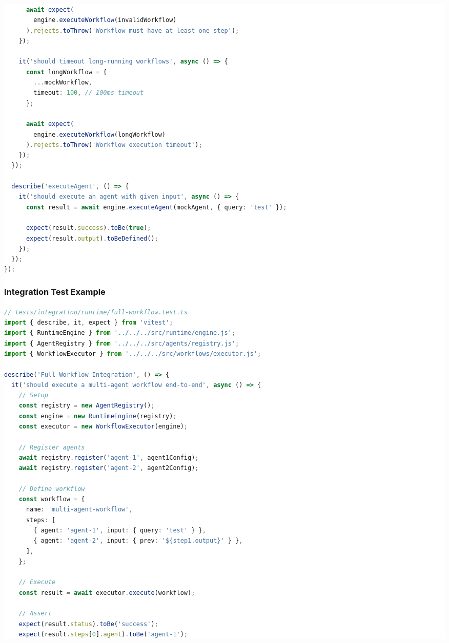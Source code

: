```typescript
      await expect(
        engine.executeWorkflow(invalidWorkflow)
      ).rejects.toThrow('Workflow must have at least one step');
    });

    it('should timeout long-running workflows', async () => {
      const longWorkflow = {
        ...mockWorkflow,
        timeout: 100, // 100ms timeout
      };

      await expect(
        engine.executeWorkflow(longWorkflow)
      ).rejects.toThrow('Workflow execution timeout');
    });
  });

  describe('executeAgent', () => {
    it('should execute an agent with given input', async () => {
      const result = await engine.executeAgent(mockAgent, { query: 'test' });

      expect(result.success).toBe(true);
      expect(result.output).toBeDefined();
    });
  });
});
```

### Integration Test Example

```typescript
// tests/integration/runtime/full-workflow.test.ts
import { describe, it, expect } from 'vitest';
import { RuntimeEngine } from '../../../src/runtime/engine.js';
import { AgentRegistry } from '../../../src/agents/registry.js';
import { WorkflowExecutor } from '../../../src/workflows/executor.js';

describe('Full Workflow Integration', () => {
  it('should execute a multi-agent workflow end-to-end', async () => {
    // Setup
    const registry = new AgentRegistry();
    const engine = new RuntimeEngine(registry);
    const executor = new WorkflowExecutor(engine);

    // Register agents
    await registry.register('agent-1', agent1Config);
    await registry.register('agent-2', agent2Config);

    // Define workflow
    const workflow = {
      name: 'multi-agent-workflow',
      steps: [
        { agent: 'agent-1', input: { query: 'test' } },
        { agent: 'agent-2', input: { prev: '${step1.output}' } },
      ],
    };

    // Execute
    const result = await executor.execute(workflow);

    // Assert
    expect(result.status).toBe('success');
    expect(result.steps[0].agent).toBe('agent-1');
```